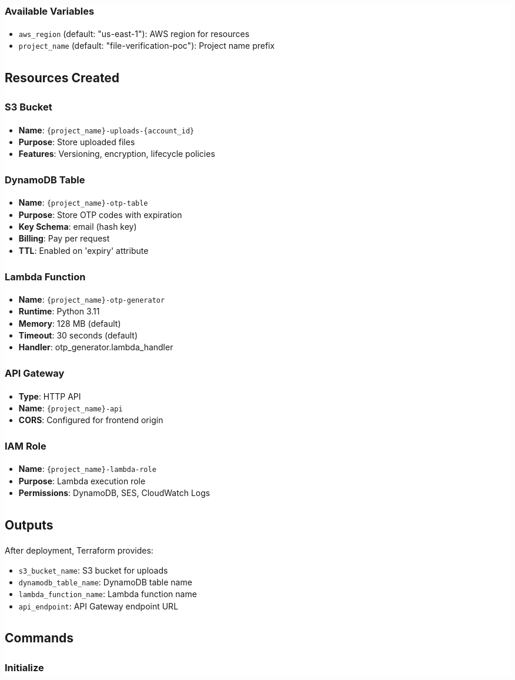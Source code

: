 ### Available Variables

- `aws_region` (default: "us-east-1"): AWS region for resources
- `project_name` (default: "file-verification-poc"): Project name prefix

## Resources Created

### S3 Bucket
- **Name**: `{project_name}-uploads-{account_id}`
- **Purpose**: Store uploaded files
- **Features**: Versioning, encryption, lifecycle policies

### DynamoDB Table
- **Name**: `{project_name}-otp-table`
- **Purpose**: Store OTP codes with expiration
- **Key Schema**: email (hash key)
- **Billing**: Pay per request
- **TTL**: Enabled on 'expiry' attribute

### Lambda Function
- **Name**: `{project_name}-otp-generator`
- **Runtime**: Python 3.11
- **Memory**: 128 MB (default)
- **Timeout**: 30 seconds (default)
- **Handler**: otp_generator.lambda_handler

### API Gateway
- **Type**: HTTP API
- **Name**: `{project_name}-api`
- **CORS**: Configured for frontend origin

### IAM Role
- **Name**: `{project_name}-lambda-role`
- **Purpose**: Lambda execution role
- **Permissions**: DynamoDB, SES, CloudWatch Logs

## Outputs

After deployment, Terraform provides:

- `s3_bucket_name`: S3 bucket for uploads
- `dynamodb_table_name`: DynamoDB table name
- `lambda_function_name`: Lambda function name
- `api_endpoint`: API Gateway endpoint URL

## Commands

### Initialize
